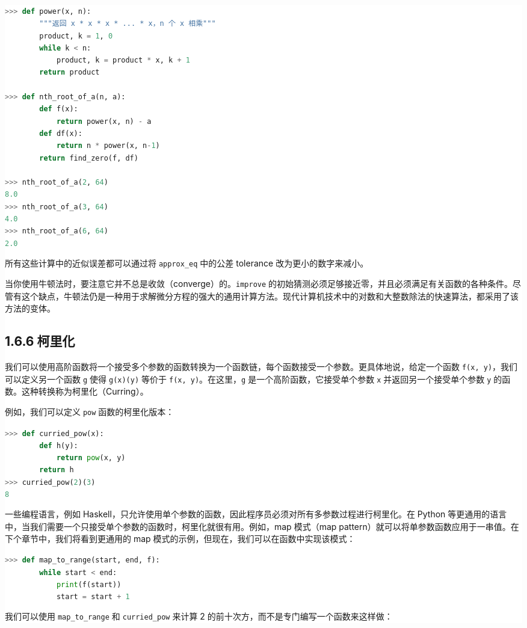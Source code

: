 ```py
>>> def power(x, n):
        """返回 x * x * x * ... * x，n 个 x 相乘"""
        product, k = 1, 0
        while k < n:
            product, k = product * x, k + 1
        return product

>>> def nth_root_of_a(n, a):
        def f(x):
            return power(x, n) - a
        def df(x):
            return n * power(x, n-1)
        return find_zero(f, df)

>>> nth_root_of_a(2, 64)
8.0
>>> nth_root_of_a(3, 64)
4.0
>>> nth_root_of_a(6, 64)
2.0
```

所有这些计算中的近似误差都可以通过将 `approx_eq` 中的公差 tolerance 改为更小的数字来减小。

当你使用牛顿法时，要注意它并不总是收敛（converge）的。`improve` 的初始猜测必须足够接近零，并且必须满足有关函数的各种条件。尽管有这个缺点，牛顿法仍是一种用于求解微分方程的强大的通用计算方法。现代计算机技术中的对数和大整数除法的快速算法，都采用了该方法的变体。

## 1.6.6 柯里化

我们可以使用高阶函数将一个接受多个参数的函数转换为一个函数链，每个函数接受一个参数。更具体地说，给定一个函数 `f(x, y)`，我们可以定义另一个函数 `g` 使得 `g(x)(y)` 等价于 `f(x, y)`。在这里，`g` 是一个高阶函数，它接受单个参数 `x` 并返回另一个接受单个参数 `y` 的函数。这种转换称为柯里化（Curring）。

例如，我们可以定义 `pow` 函数的柯里化版本：

```py
>>> def curried_pow(x):
        def h(y):
            return pow(x, y)
        return h
>>> curried_pow(2)(3)
8
```

一些编程语言，例如 Haskell，只允许使用单个参数的函数，因此程序员必须对所有多参数过程进行柯里化。在 Python 等更通用的语言中，当我们需要一个只接受单个参数的函数时，柯里化就很有用。例如，map 模式（map pattern）就可以将单参数函数应用于一串值。在下个章节中，我们将看到更通用的 map 模式的示例，但现在，我们可以在函数中实现该模式：

```py
>>> def map_to_range(start, end, f):
        while start < end:
            print(f(start))
            start = start + 1
```

我们可以使用 `map_to_range` 和 `curried_pow` 来计算 2 的前十次方，而不是专门编写一个函数来这样做：
